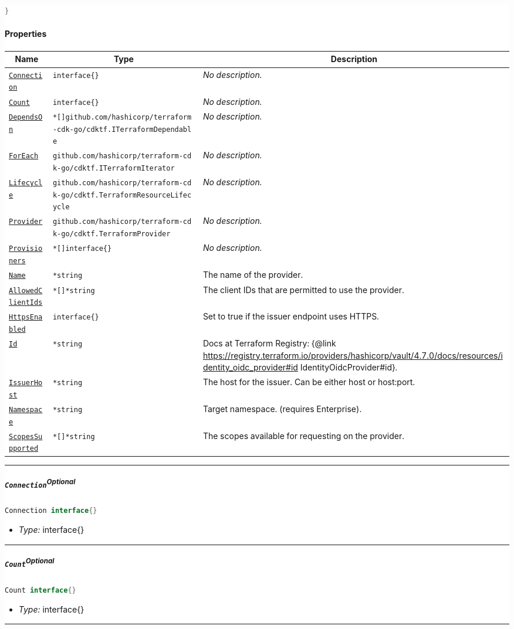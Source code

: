 ```go
}
```

#### Properties <a name="Properties" id="Properties"></a>

| **Name** | **Type** | **Description** |
| --- | --- | --- |
| <code><a href="#@cdktf/provider-vault.identityOidcProvider.IdentityOidcProviderConfig.property.connection">Connection</a></code> | <code>interface{}</code> | *No description.* |
| <code><a href="#@cdktf/provider-vault.identityOidcProvider.IdentityOidcProviderConfig.property.count">Count</a></code> | <code>interface{}</code> | *No description.* |
| <code><a href="#@cdktf/provider-vault.identityOidcProvider.IdentityOidcProviderConfig.property.dependsOn">DependsOn</a></code> | <code>*[]github.com/hashicorp/terraform-cdk-go/cdktf.ITerraformDependable</code> | *No description.* |
| <code><a href="#@cdktf/provider-vault.identityOidcProvider.IdentityOidcProviderConfig.property.forEach">ForEach</a></code> | <code>github.com/hashicorp/terraform-cdk-go/cdktf.ITerraformIterator</code> | *No description.* |
| <code><a href="#@cdktf/provider-vault.identityOidcProvider.IdentityOidcProviderConfig.property.lifecycle">Lifecycle</a></code> | <code>github.com/hashicorp/terraform-cdk-go/cdktf.TerraformResourceLifecycle</code> | *No description.* |
| <code><a href="#@cdktf/provider-vault.identityOidcProvider.IdentityOidcProviderConfig.property.provider">Provider</a></code> | <code>github.com/hashicorp/terraform-cdk-go/cdktf.TerraformProvider</code> | *No description.* |
| <code><a href="#@cdktf/provider-vault.identityOidcProvider.IdentityOidcProviderConfig.property.provisioners">Provisioners</a></code> | <code>*[]interface{}</code> | *No description.* |
| <code><a href="#@cdktf/provider-vault.identityOidcProvider.IdentityOidcProviderConfig.property.name">Name</a></code> | <code>*string</code> | The name of the provider. |
| <code><a href="#@cdktf/provider-vault.identityOidcProvider.IdentityOidcProviderConfig.property.allowedClientIds">AllowedClientIds</a></code> | <code>*[]*string</code> | The client IDs that are permitted to use the provider. |
| <code><a href="#@cdktf/provider-vault.identityOidcProvider.IdentityOidcProviderConfig.property.httpsEnabled">HttpsEnabled</a></code> | <code>interface{}</code> | Set to true if the issuer endpoint uses HTTPS. |
| <code><a href="#@cdktf/provider-vault.identityOidcProvider.IdentityOidcProviderConfig.property.id">Id</a></code> | <code>*string</code> | Docs at Terraform Registry: {@link https://registry.terraform.io/providers/hashicorp/vault/4.7.0/docs/resources/identity_oidc_provider#id IdentityOidcProvider#id}. |
| <code><a href="#@cdktf/provider-vault.identityOidcProvider.IdentityOidcProviderConfig.property.issuerHost">IssuerHost</a></code> | <code>*string</code> | The host for the issuer. Can be either host or host:port. |
| <code><a href="#@cdktf/provider-vault.identityOidcProvider.IdentityOidcProviderConfig.property.namespace">Namespace</a></code> | <code>*string</code> | Target namespace. (requires Enterprise). |
| <code><a href="#@cdktf/provider-vault.identityOidcProvider.IdentityOidcProviderConfig.property.scopesSupported">ScopesSupported</a></code> | <code>*[]*string</code> | The scopes available for requesting on the provider. |

---

##### `Connection`<sup>Optional</sup> <a name="Connection" id="@cdktf/provider-vault.identityOidcProvider.IdentityOidcProviderConfig.property.connection"></a>

```go
Connection interface{}
```

- *Type:* interface{}

---

##### `Count`<sup>Optional</sup> <a name="Count" id="@cdktf/provider-vault.identityOidcProvider.IdentityOidcProviderConfig.property.count"></a>

```go
Count interface{}
```

- *Type:* interface{}

---